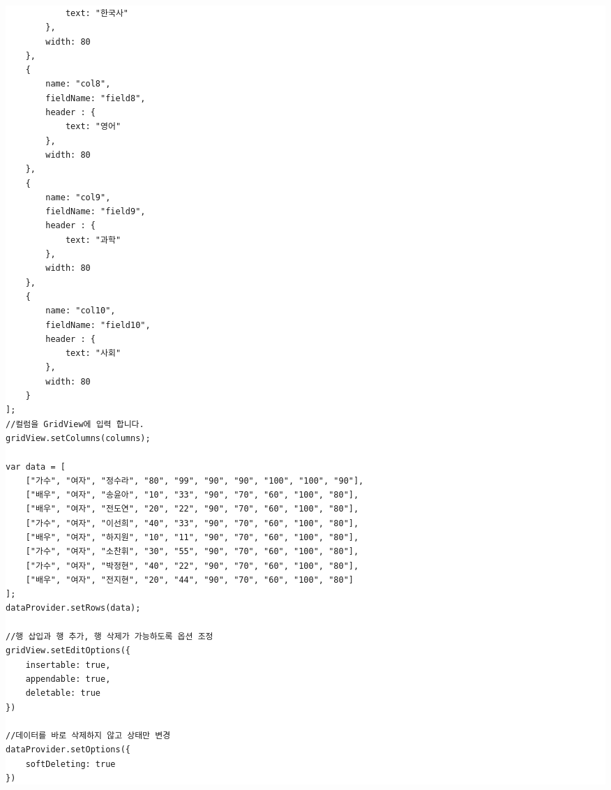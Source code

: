                 text: "한국사"
            },
            width: 80
        },
        {
            name: "col8",
            fieldName: "field8",
            header : {
                text: "영어"
            },
            width: 80
        },
        {
            name: "col9",
            fieldName: "field9",
            header : {
                text: "과학"
            },
            width: 80
        },
        {
            name: "col10",
            fieldName: "field10",
            header : {
                text: "사회"
            },
            width: 80
        }
    ];
    //컬럼을 GridView에 입력 합니다.
    gridView.setColumns(columns);

    var data = [
        ["가수", "여자", "정수라", "80", "99", "90", "90", "100", "100", "90"],
        ["배우", "여자", "송윤아", "10", "33", "90", "70", "60", "100", "80"],
        ["배우", "여자", "전도연", "20", "22", "90", "70", "60", "100", "80"],
        ["가수", "여자", "이선희", "40", "33", "90", "70", "60", "100", "80"],
        ["배우", "여자", "하지원", "10", "11", "90", "70", "60", "100", "80"],
        ["가수", "여자", "소찬휘", "30", "55", "90", "70", "60", "100", "80"],
        ["가수", "여자", "박정현", "40", "22", "90", "70", "60", "100", "80"],
        ["배우", "여자", "전지현", "20", "44", "90", "70", "60", "100", "80"]
    ];
    dataProvider.setRows(data);

    //행 삽입과 행 추가, 행 삭제가 가능하도록 옵션 조정
    gridView.setEditOptions({
        insertable: true,
        appendable: true,
        deletable: true
    })

    //데이터를 바로 삭제하지 않고 상태만 변경
    dataProvider.setOptions({
        softDeleting: true
    })
